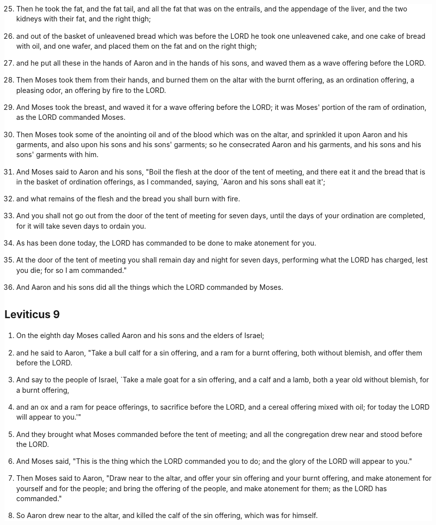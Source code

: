 25. Then he took the fat, and the fat tail, and all the fat that was on the entrails, and the appendage of the liver, and the two kidneys with their fat, and the right thigh;

26. and out of the basket of unleavened bread which was before the LORD he took one unleavened cake, and one cake of bread with oil, and one wafer, and placed them on the fat and on the right thigh;

27. and he put all these in the hands of Aaron and in the hands of his sons, and waved them as a wave offering before the LORD.

28. Then Moses took them from their hands, and burned them on the altar with the burnt offering, as an ordination offering, a pleasing odor, an offering by fire to the LORD.

29. And Moses took the breast, and waved it for a wave offering before the LORD; it was Moses' portion of the ram of ordination, as the LORD commanded Moses.

30. Then Moses took some of the anointing oil and of the blood which was on the altar, and sprinkled it upon Aaron and his garments, and also upon his sons and his sons' garments; so he consecrated Aaron and his garments, and his sons and his sons' garments with him.

31. And Moses said to Aaron and his sons, "Boil the flesh at the door of the tent of meeting, and there eat it and the bread that is in the basket of ordination offerings, as I commanded, saying, `Aaron and his sons shall eat it';

32. and what remains of the flesh and the bread you shall burn with fire.

33. And you shall not go out from the door of the tent of meeting for seven days, until the days of your ordination are completed, for it will take seven days to ordain you.

34. As has been done today, the LORD has commanded to be done to make atonement for you.

35. At the door of the tent of meeting you shall remain day and night for seven days, performing what the LORD has charged, lest you die; for so I am commanded."

36. And Aaron and his sons did all the things which the LORD commanded by Moses.

## Leviticus 9

1. On the eighth day Moses called Aaron and his sons and the elders of Israel;

2. and he said to Aaron, "Take a bull calf for a sin offering, and a ram for a burnt offering, both without blemish, and offer them before the LORD.

3. And say to the people of Israel, `Take a male goat for a sin offering, and a calf and a lamb, both a year old without blemish, for a burnt offering,

4. and an ox and a ram for peace offerings, to sacrifice before the LORD, and a cereal offering mixed with oil; for today the LORD will appear to you.'"

5. And they brought what Moses commanded before the tent of meeting; and all the congregation drew near and stood before the LORD.

6. And Moses said, "This is the thing which the LORD commanded you to do; and the glory of the LORD will appear to you."

7. Then Moses said to Aaron, "Draw near to the altar, and offer your sin offering and your burnt offering, and make atonement for yourself and for the people; and bring the offering of the people, and make atonement for them; as the LORD has commanded."

8. So Aaron drew near to the altar, and killed the calf of the sin offering, which was for himself.
